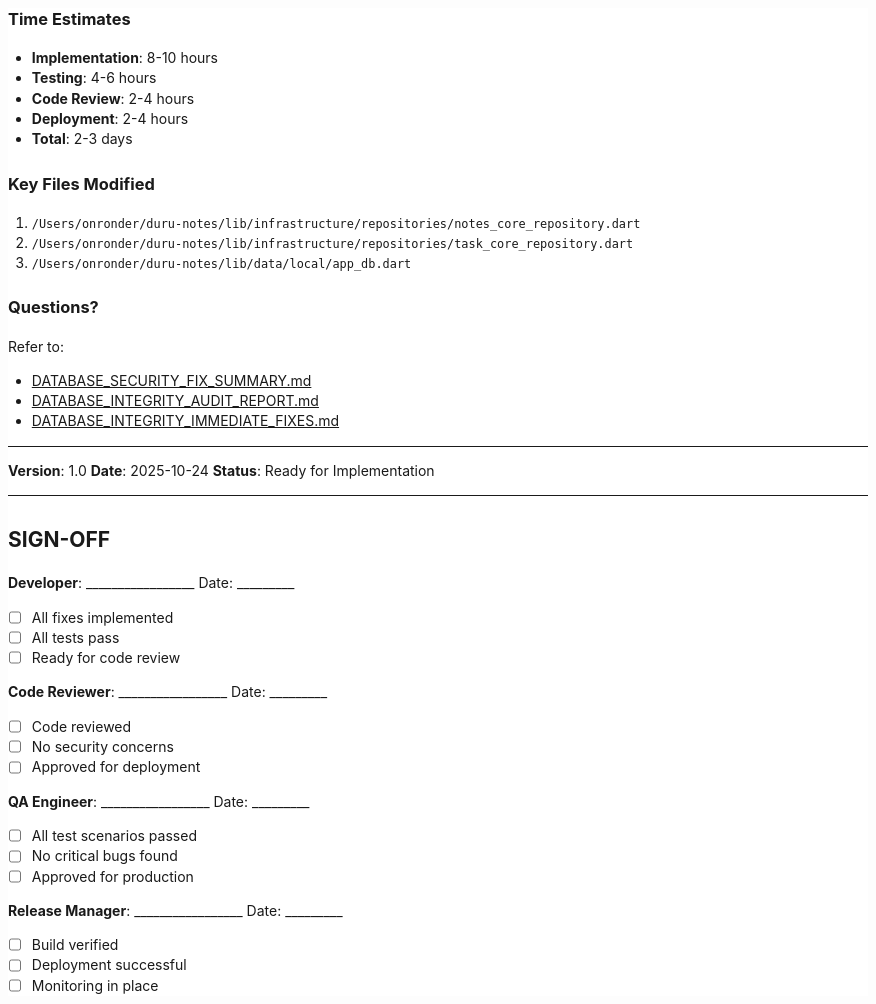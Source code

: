 ### Time Estimates
- **Implementation**: 8-10 hours
- **Testing**: 4-6 hours
- **Code Review**: 2-4 hours
- **Deployment**: 2-4 hours
- **Total**: 2-3 days

### Key Files Modified
1. `/Users/onronder/duru-notes/lib/infrastructure/repositories/notes_core_repository.dart`
2. `/Users/onronder/duru-notes/lib/infrastructure/repositories/task_core_repository.dart`
3. `/Users/onronder/duru-notes/lib/data/local/app_db.dart`

### Questions?
Refer to:
- [DATABASE_SECURITY_FIX_SUMMARY.md](./DATABASE_SECURITY_FIX_SUMMARY.md)
- [DATABASE_INTEGRITY_AUDIT_REPORT.md](./DATABASE_INTEGRITY_AUDIT_REPORT.md)
- [DATABASE_INTEGRITY_IMMEDIATE_FIXES.md](./DATABASE_INTEGRITY_IMMEDIATE_FIXES.md)

---

**Version**: 1.0
**Date**: 2025-10-24
**Status**: Ready for Implementation

---

## SIGN-OFF

**Developer**: _________________ Date: _________
- [ ] All fixes implemented
- [ ] All tests pass
- [ ] Ready for code review

**Code Reviewer**: _________________ Date: _________
- [ ] Code reviewed
- [ ] No security concerns
- [ ] Approved for deployment

**QA Engineer**: _________________ Date: _________
- [ ] All test scenarios passed
- [ ] No critical bugs found
- [ ] Approved for production

**Release Manager**: _________________ Date: _________
- [ ] Build verified
- [ ] Deployment successful
- [ ] Monitoring in place
